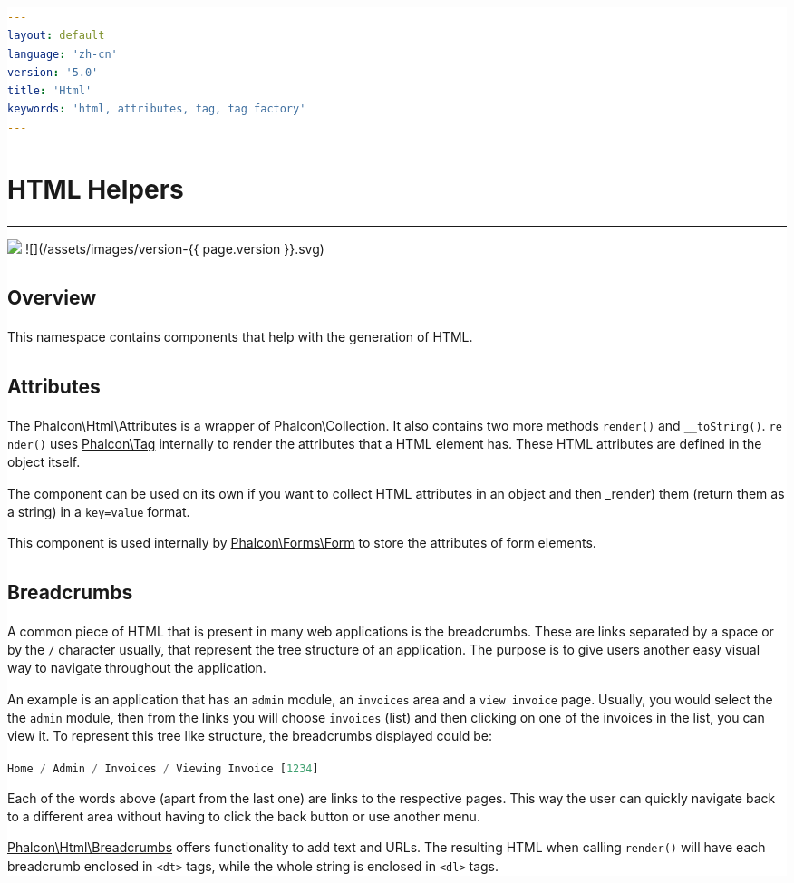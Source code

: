 ```yaml
---
layout: default
language: 'zh-cn'
version: '5.0'
title: 'Html'
keywords: 'html, attributes, tag, tag factory'
---
```


# HTML Helpers
- - -
![](/assets/images/document-status-under-review-red.svg) ![](/assets/images/version-{{ page.version }}.svg)

## Overview
This namespace contains components that help with the generation of HTML.

## Attributes
The [Phalcon\Html\Attributes][html-attributes] is a wrapper of [Phalcon\Collection](support-collection). It also contains two more methods `render()` and `__toString()`. `render()` uses [Phalcon\Tag](tag) internally to render the attributes that a HTML element has. These HTML attributes are defined in the object itself.

The component can be used on its own if you want to collect HTML attributes in an object and then _render) them (return them as a string) in a `key=value` format.

This component is used internally by [Phalcon\Forms\Form](forms) to store the attributes of form elements.

## Breadcrumbs
A common piece of HTML that is present in many web applications is the breadcrumbs. These are links separated by a space or by the `/` character usually, that represent the tree structure of an application. The purpose is to give users another easy visual way to navigate throughout the application.

An example is an application that has an `admin` module, an `invoices` area and a `view invoice` page. Usually, you would select the the `admin` module, then from the links you will choose `invoices` (list) and then clicking on one of the invoices in the list, you can view it. To represent this tree like structure, the breadcrumbs displayed could be:

```php
Home / Admin / Invoices / Viewing Invoice [1234]
```
Each of the words above (apart from the last one) are links to the respective pages. This way the user can quickly navigate back to a different area without having to click the back button or use another menu.

[Phalcon\Html\Breadcrumbs][html-breadcrumbs] offers functionality to add text and URLs. The resulting HTML when calling `render()` will have each breadcrumb enclosed in `<dt>` tags, while the whole string is enclosed in `<dl>` tags.


[html-attributes]: api/phalcon_html#html-attributes
[html-breadcrumbs]: api/phalcon_html#html-breadcrumbs
[html-helper-anchor]: api/phalcon_html#html-helper-anchor
[html-helper-anchorraw]: api/phalcon_html#html-helper-anchorraw
[html-helper-anchorraw]: api/phalcon_html#html-helper-anchorraw
[html-helper-body]: api/phalcon_html#html-helper-body
[html-helper-button]: api/phalcon_html#html-helper-button
[html-helper-close]: api/phalcon_html#html-helper-close
[html-helper-element]: api/phalcon_html#html-helper-element
[html-helper-elementraw]: api/phalcon_html#html-helper-elementraw
[html-helper-form]: api/phalcon_html#html-helper-form
[html-helper-img]: api/phalcon_html#html-helper-img
[html-helper-label]: api/phalcon_html#html-helper-label
[html-helper-textarea]: api/phalcon_html#html-helper-textarea
[html-tagfactory]: api/phalcon_html#html-tagfactory
